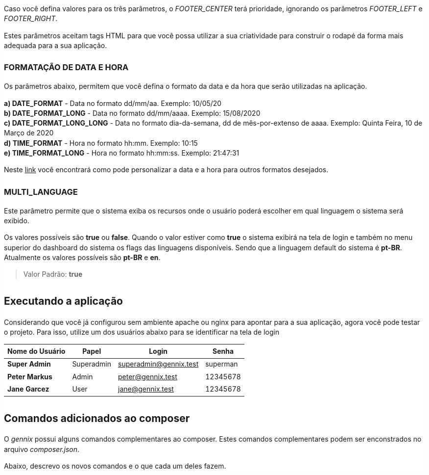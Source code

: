 Caso você defina valores para os três parâmetros, o *FOOTER_CENTER* terá prioridade, ignorando os parâmetros *FOOTER_LEFT* e *FOOTER_RIGHT*.

Estes parâmetros aceitam tags HTML para que você possa utilizar a sua criatividade para construir o rodapé da forma mais adequada para a sua aplicação.

### FORMATAÇÃO DE DATA E HORA

Os parâmetros abaixo, permitem que você defina o formato da data e da hora que serão utilizadas na aplicação.

**a) DATE_FORMAT** - Data no formato dd/mm/aa. Exemplo: 10/05/20<br>
**b) DATE_FORMAT_LONG** - Data no formato dd/mm/aaaa. Exemplo: 15/08/2020<br>
**c) DATE_FORMAT_LONG_LONG** - Data no formato dia-da-semana, dd de mês-por-extenso de aaaa. Exemplo: Quinta Feira, 10 de Março de 2020<br>
**d) TIME_FORMAT** - Hora no formato hh:mm. Exemplo: 10:15<br>
**e) TIME_FORMAT_LONG** - Hora no formato hh:mm:ss. Exemplo: 21:47:31

Neste [link](https://www.php.net/manual/pt_BR/function.date.php) você encontrará como pode personalizar a data e a hora para outros formatos desejados.

### MULTI_LANGUAGE
Este parâmetro permite que o sistema exiba os recursos onde o usuário poderá escolher em qual linguagem o sistema será exibido.

Os valores possíveis são **true** ou **false**. Quando o valor estiver como **true** o sistema exibirá na tela de login e também no menu superior do dashboard do sistema os flags das linguagens disponíveis. Sendo que a linguagem default do sistema é **pt-BR**. Atualmente os valores possíveis são **pt-BR** e **en**.


>Valor Padrão: **true**

## Executando a aplicação

Considerando que você já configurou sem ambiente apache ou nginx para apontar para a sua aplicação, agora você pode testar o projeto. Para isso, utilize um dos usuários abaixo para se identificar na tela de login

| Nome do Usuário  | Papel      | Login                  | Senha    |
| ---------------- | ---------- | ---------------------- | -------- |
| **Super Admin**  | Superadmin | superadmin@gennix.test | superman |
| **Peter Markus** | Admin      | peter@gennix.test      | 12345678 |
| **Jane Garcez**  | User       | jane@gennix.test       | 12345678 |


## Comandos adicionados ao composer

O *gennix* possui alguns comandos complementares ao composer. Estes comandos complementares podem ser enconstrados no arquivo *_composer.json_*.

Abaixo, descrevo os novos comandos e o que cada um deles fazem.

